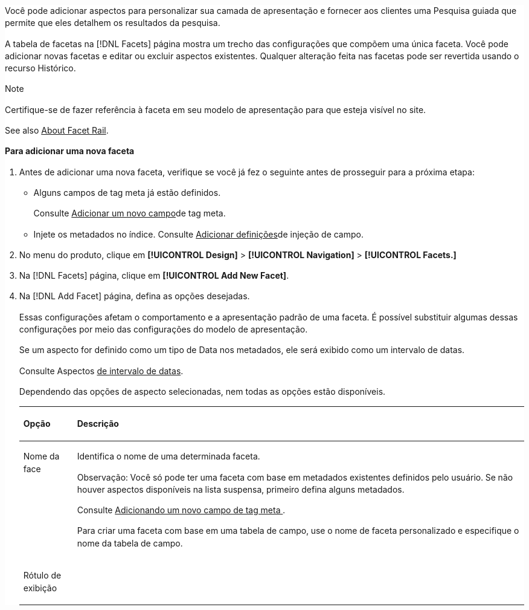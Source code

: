 Você pode adicionar aspectos para personalizar sua camada de apresentação e fornecer aos clientes uma Pesquisa guiada que permite que eles detalhem os resultados da pesquisa.



A tabela de facetas na [!DNL Facets] página mostra um trecho das configurações que compõem uma única faceta. Você pode adicionar novas facetas e editar ou excluir aspectos existentes. Qualquer alteração feita nas facetas pode ser revertida usando o recurso Histórico.

>[!NOTE]
>
>Certifique-se de fazer referência à faceta em seu modelo de apresentação para que esteja visível no site.

See also [About Facet Rail](../c-about-design-menu/c-about-facet-rails.md#concept_1FDC8BCDFFC84A0889DA670F63D5F6DB).

**Para adicionar uma nova faceta**

1. Antes de adicionar uma nova faceta, verifique se você já fez o seguinte antes de prosseguir para a próxima etapa:

   * Alguns campos de tag meta já estão definidos.

      Consulte [Adicionar um novo campo](../c-about-settings-menu/c-about-metadata-menu.md#task_6DF188C0FC7F4831A4444CA9AFA615E5)de tag meta.
   * Injete os metadados no índice.
Consulte [Adicionar definições](../c-about-settings-menu/c-about-metadata-menu.md#task_E86566FA1FF74CF68115C0ADA05172AE)de injeção de campo.

1. No menu do produto, clique em **[!UICONTROL Design]** > **[!UICONTROL Navigation]** > **[!UICONTROL Facets.]**
1. Na [!DNL Facets] página, clique em **[!UICONTROL Add New Facet]**.
1. Na [!DNL Add Facet] página, defina as opções desejadas.

   Essas configurações afetam o comportamento e a apresentação padrão de uma faceta. É possível substituir algumas dessas configurações por meio das configurações do modelo de apresentação.

   Se um aspecto for definido como um tipo de Data nos metadados, ele será exibido como um intervalo de datas.

   Consulte Aspectos [de intervalo de datas](../c-about-design-menu/c-about-facets.md#section_FEFFF6B5B6534456913189FEF559BA58).

   Dependendo das opções de aspecto selecionadas, nem todas as opções estão disponíveis.

   

   <table> 
    <thead> 
      <tr> 
      <th colname="col1" class="entry"> <p>Opção </p> </th> 
      <th colname="col2" class="entry"> <p>Descrição </p> </th> 
      </tr> 
    </thead>
    <tbody> 
      <tr> 
      <td colname="col1"> <p>Nome da face </p> </td> 
      <td colname="col2"> <p>Identifica o nome de uma determinada faceta. </p> <p> <p>Observação:  Você só pode ter uma faceta com base em metadados existentes definidos pelo usuário. Se não houver aspectos disponíveis na lista suspensa, primeiro defina alguns metadados. </p> </p> <p>Consulte <a href="../c-about-settings-menu/c-about-metadata-menu.md#task_6DF188C0FC7F4831A4444CA9AFA615E5" type="task" format="dita" scope="local"> Adicionando um novo campo de tag meta </a>. </p> <p>Para criar uma faceta com base em uma tabela de campo, use o nome de faceta personalizado e especifique o nome da tabela de campo. </p> </td> 
      </tr> 
      <tr> 
      <td colname="col1"> <p>Rótulo de exibição </p> </td> 